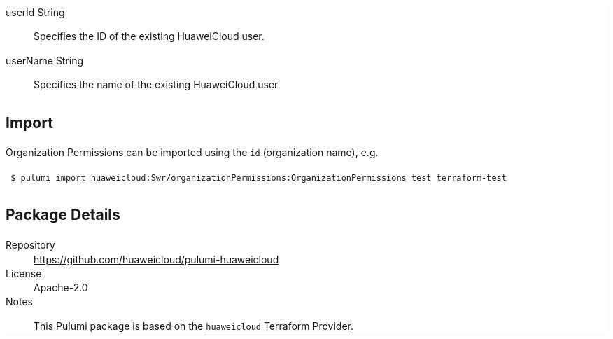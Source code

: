 <a data-swiftype-name="resource-property" data-swiftype-type="text" href="#userid_yaml" style="color: inherit; text-decoration: inherit;">user<wbr>Id</a>
</span>
        <span class="property-indicator"></span>
        <span class="property-type">String</span>
    </dt>
    <dd><p>Specifies the ID of the existing HuaweiCloud user.</p>
</dd><dt class="property-optional"
            title="Optional">
        <span id="username_yaml">
<a data-swiftype-name="resource-property" data-swiftype-type="text" href="#username_yaml" style="color: inherit; text-decoration: inherit;">user<wbr>Name</a>
</span>
        <span class="property-indicator"></span>
        <span class="property-type">String</span>
    </dt>
    <dd><p>Specifies the name of the existing HuaweiCloud user.</p>
</dd></dl>
</pulumi-choosable>
</div>

## Import



Organization Permissions can be imported using the `id` (organization name), e.g.

```sh
 $ pulumi import huaweicloud:Swr/organizationPermissions:OrganizationPermissions test terraform-test
```





<h2 id="package-details">Package Details</h2>
<dl class="package-details">
	<dt>Repository</dt>
	<dd><a href="https://github.com/huaweicloud/pulumi-huaweicloud">https://github.com/huaweicloud/pulumi-huaweicloud</a></dd>
	<dt>License</dt>
	<dd>Apache-2.0</dd>
	<dt>Notes</dt>
	<dd><p>This Pulumi package is based on the <a href="https://github.com/huaweicloud/terraform-provider-huaweicloud"><code>huaweicloud</code> Terraform Provider</a>.</p>
</dd>
</dl>

